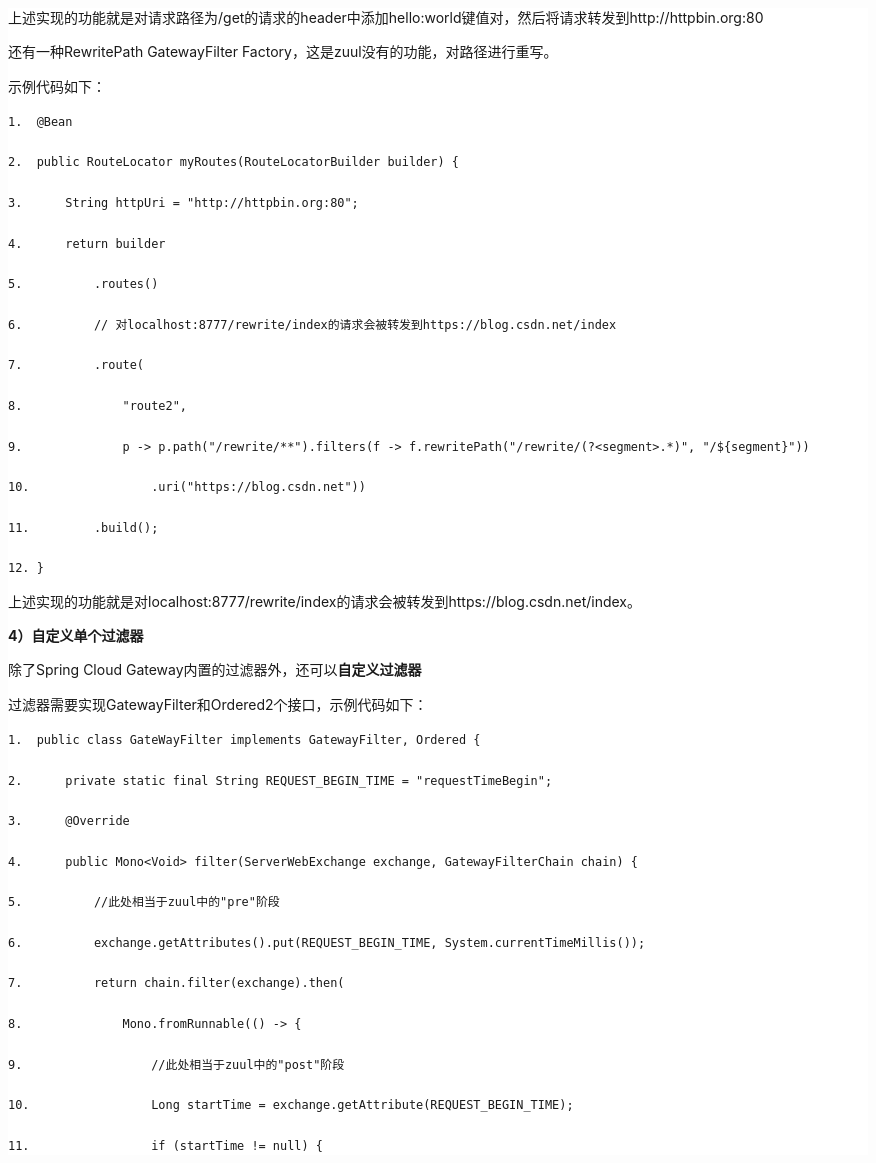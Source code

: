 

上述实现的功能就是对请求路径为/get的请求的header中添加hello:world键值对，然后将请求转发到http://httpbin.org:80



还有一种RewritePath GatewayFilter Factory，这是zuul没有的功能，对路径进行重写。



示例代码如下：

```
1.  @Bean  

2.  public RouteLocator myRoutes(RouteLocatorBuilder builder) {  

3.      String httpUri = "http://httpbin.org:80";  

4.      return builder  

5.          .routes()  

6.          // 对localhost:8777/rewrite/index的请求会被转发到https://blog.csdn.net/index  

7.          .route(  

8.              "route2",  

9.              p -> p.path("/rewrite/**").filters(f -> f.rewritePath("/rewrite/(?<segment>.*)", "/${segment}"))  

10.                 .uri("https://blog.csdn.net"))  

11.         .build();  

12. } 
```



上述实现的功能就是对localhost:8777/rewrite/index的请求会被转发到https://blog.csdn.net/index。


**4）自定义单个过滤器**

除了Spring Cloud Gateway内置的过滤器外，还可以**自定义过滤器**

过滤器需要实现GatewayFilter和Ordered2个接口，示例代码如下：

```
1.  public class GateWayFilter implements GatewayFilter, Ordered {  

2.      private static final String REQUEST_BEGIN_TIME = "requestTimeBegin";  

3.      @Override  

4.      public Mono<Void> filter(ServerWebExchange exchange, GatewayFilterChain chain) {  

5.          //此处相当于zuul中的"pre"阶段  

6.          exchange.getAttributes().put(REQUEST_BEGIN_TIME, System.currentTimeMillis());  

7.          return chain.filter(exchange).then(  

8.              Mono.fromRunnable(() -> {  

9.                  //此处相当于zuul中的"post"阶段  

10.                 Long startTime = exchange.getAttribute(REQUEST_BEGIN_TIME);  

11.                 if (startTime != null) {  
```
